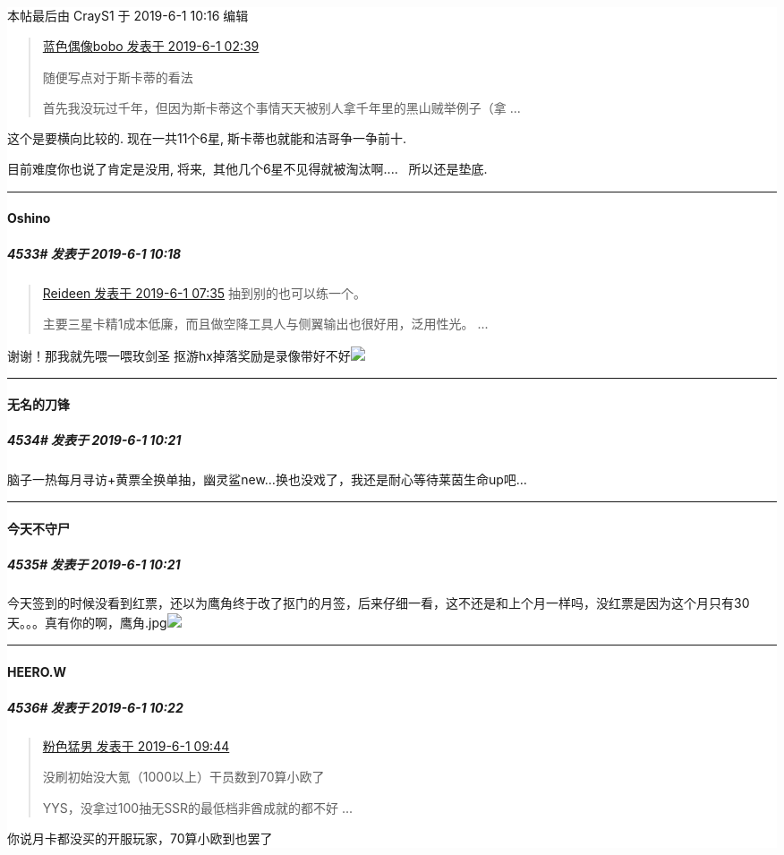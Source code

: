  本帖最后由 CrayS1 于 2019-6-1 10:16 编辑 
<blockquote><a href="httphttps://bbs.saraba1st.com/2b/forum.php?mod=redirect&amp;goto=findpost&amp;pid=43939501&amp;ptid=1574123" target="_blank">蓝色偶像bobo 发表于 2019-6-1 02:39</a>

随便写点对于斯卡蒂的看法

首先我没玩过千年，但因为斯卡蒂这个事情天天被别人拿千年里的黑山贼举例子（拿 ...</blockquote>
这个是要横向比较的. 现在一共11个6星, 斯卡蒂也就能和洁哥争一争前十. 

目前难度你也说了肯定是没用, 将来,  其他几个6星不见得就被淘汰啊....   所以还是垫底.


-----

####  Oshino  
##### 4533#       发表于 2019-6-1 10:18


<blockquote><a href="httphttps://bbs.saraba1st.com/2b/forum.php?mod=redirect&amp;goto=findpost&amp;pid=43940063&amp;ptid=1574123" target="_blank">Reideen 发表于 2019-6-1 07:35</a>
抽到别的也可以练一个。

主要三星卡精1成本低廉，而且做空降工具人与侧翼输出也很好用，泛用性光。 ...</blockquote>
谢谢！那我就先喂一喂玫剑圣
抠游hx掉落奖励是录像带好不好<img src="https://static.saraba1st.com/image/smiley/face2017/139.png" referrerpolicy="no-referrer">


-----

####  无名的刀锋  
##### 4534#       发表于 2019-6-1 10:21


脑子一热每月寻访+黄票全换单抽，幽灵鲨new…换也没戏了，我还是耐心等待莱茵生命up吧…


-----

####  今天不守尸  
##### 4535#       发表于 2019-6-1 10:21


今天签到的时候没看到红票，还以为鹰角终于改了抠门的月签，后来仔细一看，这不还是和上个月一样吗，没红票是因为这个月只有30天。。。真有你的啊，鹰角.jpg<img src="https://static.saraba1st.com/image/smiley/face2017/068.png" referrerpolicy="no-referrer">


-----

####  HEERO.W  
##### 4536#       发表于 2019-6-1 10:22


<blockquote><a href="httphttps://bbs.saraba1st.com/2b/forum.php?mod=redirect&amp;goto=findpost&amp;pid=43940836&amp;ptid=1574123" target="_blank">粉色猛男 发表于 2019-6-1 09:44</a>

没刷初始没大氪（1000以上）干员数到70算小欧了

YYS，没拿过100抽无SSR的最低档非酋成就的都不好 ...</blockquote>
你说月卡都没买的开服玩家，70算小欧到也罢了
